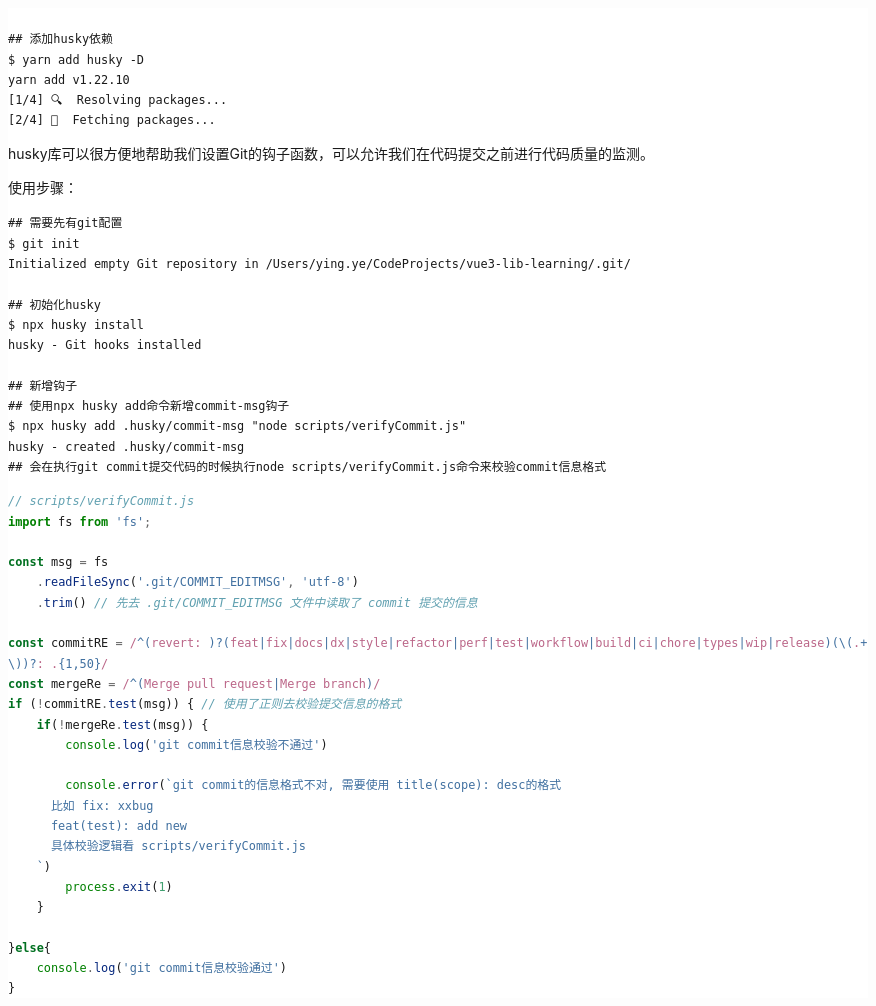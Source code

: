 ```shell

## 添加husky依赖
$ yarn add husky -D              
yarn add v1.22.10
[1/4] 🔍  Resolving packages...
[2/4] 🚚  Fetching packages...
```

husky库可以很方便地帮助我们设置Git的钩子函数，可以允许我们在代码提交之前进行代码质量的监测。

使用步骤：

```shell
## 需要先有git配置
$ git init                              
Initialized empty Git repository in /Users/ying.ye/CodeProjects/vue3-lib-learning/.git/

## 初始化husky
$ npx husky install
husky - Git hooks installed

## 新增钩子
## 使用npx husky add命令新增commit-msg钩子
$ npx husky add .husky/commit-msg "node scripts/verifyCommit.js"
husky - created .husky/commit-msg
## 会在执行git commit提交代码的时候执行node scripts/verifyCommit.js命令来校验commit信息格式
```

```javascript
// scripts/verifyCommit.js
import fs from 'fs';

const msg = fs
    .readFileSync('.git/COMMIT_EDITMSG', 'utf-8')
    .trim() // 先去 .git/COMMIT_EDITMSG 文件中读取了 commit 提交的信息

const commitRE = /^(revert: )?(feat|fix|docs|dx|style|refactor|perf|test|workflow|build|ci|chore|types|wip|release)(\(.+\))?: .{1,50}/
const mergeRe = /^(Merge pull request|Merge branch)/
if (!commitRE.test(msg)) { // 使用了正则去校验提交信息的格式
    if(!mergeRe.test(msg)) {
        console.log('git commit信息校验不通过')

        console.error(`git commit的信息格式不对, 需要使用 title(scope): desc的格式
      比如 fix: xxbug
      feat(test): add new 
      具体校验逻辑看 scripts/verifyCommit.js
    `)
        process.exit(1)
    }

}else{
    console.log('git commit信息校验通过')
}
```
